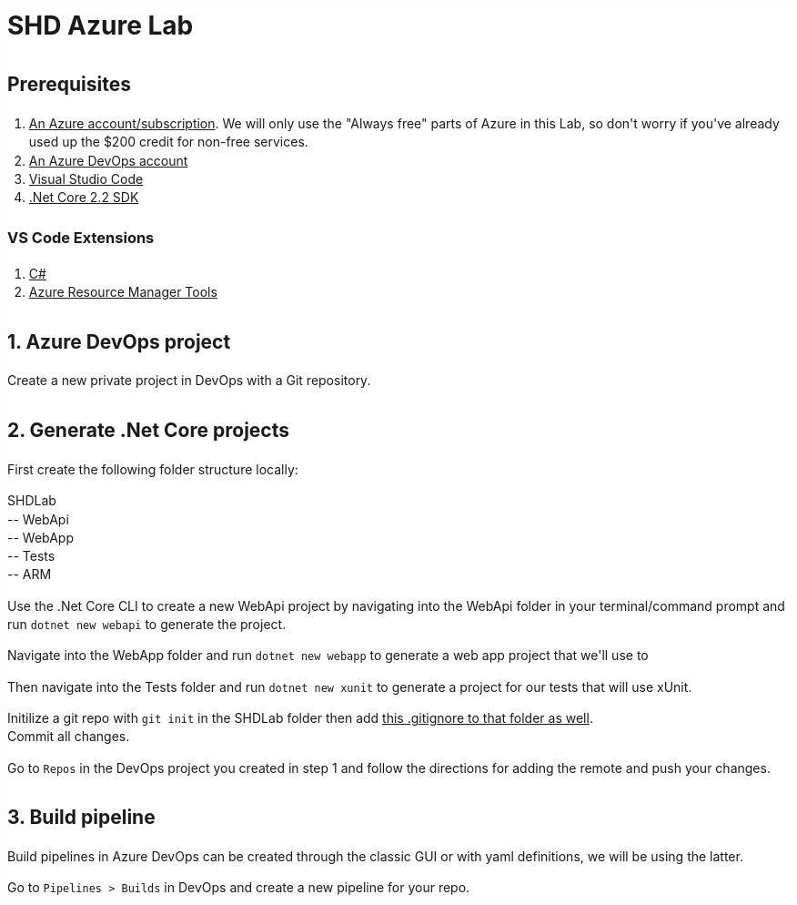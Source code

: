 # SHD Azure Lab

## Prerequisites
1. [An Azure account/subscription](https://azure.microsoft.com/en-us/free). We will only use the "Always free" parts of Azure in this Lab, so don't worry if you've already used up the $200 credit for non-free services.
2. [An Azure DevOps account](https://azure.microsoft.com/en-us/services/devops/)
3. [Visual Studio Code](https://code.visualstudio.com/)
4. [.Net Core 2.2 SDK](https://dotnet.microsoft.com/download)

### VS Code Extensions
1. [C#](https://marketplace.visualstudio.com/items?itemName=ms-vscode.csharp)
2. [Azure Resource Manager Tools](https://marketplace.visualstudio.com/items?itemName=msazurermtools.azurerm-vscode-tools)

## 1. Azure DevOps project

Create a new private project in DevOps with a Git repository.

## 2. Generate .Net Core projects

First create the following folder structure locally:

SHDLab  
-- WebApi  
-- WebApp  
-- Tests  
-- ARM  

Use the .Net Core CLI to create a new WebApi project by navigating into the WebApi folder in your terminal/command prompt and run `dotnet new webapi` to generate the project.

Navigate into the WebApp folder and run `dotnet new webapp` to generate a web app project that we'll use to 

Then navigate into the Tests folder and run `dotnet new xunit` to generate a project for our tests that will use xUnit.

Initilize a git repo with `git init` in the SHDLab folder then add [this .gitignore to that folder as well](https://raw.githubusercontent.com/jwikberg/SHDLab2019/master/.gitignore).  
Commit all changes.

Go to `Repos` in the DevOps project you created in step 1 and follow the directions for adding the remote and push your changes.

## 3. Build pipeline

Build pipelines in Azure DevOps can be created through the classic GUI or with yaml definitions, we will be using the latter.

Go to `Pipelines > Builds` in DevOps and create a new pipeline for your repo.
